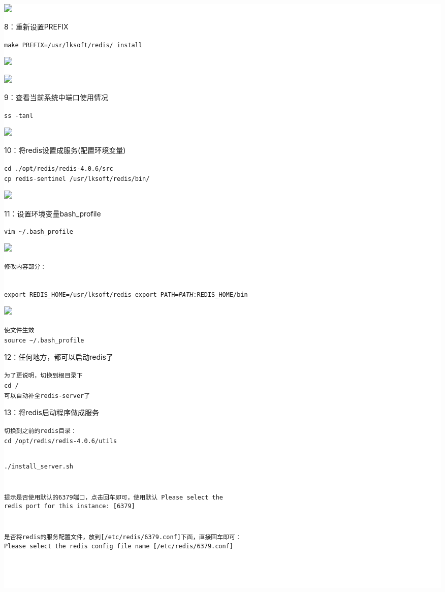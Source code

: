 <p><img src="https://i.imgur.com/KfniLvn.png" /></p>
<p>8：重新设置PREFIX</p>
<pre><code>make PREFIX=/usr/lksoft/redis/ install
</code></pre>

<p><img src="https://i.imgur.com/QWbWqlZ.png" /></p>
<p><img src="https://i.imgur.com/mKbtRqI.png" /></p>
<p>9：查看当前系统中端口使用情况</p>
<pre><code>ss -tanl
</code></pre>

<p><img src="https://i.imgur.com/rR9Wu5h.png" /></p>
<p>10：将redis设置成服务(配置环境变量)</p>
<pre><code>cd ./opt/redis/redis-4.0.6/src
cp redis-sentinel /usr/lksoft/redis/bin/
</code></pre>

<p><img src="https://i.imgur.com/sitMg5P.png" /></p>
<p>11：设置环境变量bash_profile</p>
<pre><code>vim ~/.bash_profile
</code></pre>

<p><img src="https://i.imgur.com/5ZNUjuv.png" /></p>
<pre><code>修改内容部分：

export REDIS_HOME=/usr/lksoft/redis
export PATH=$PATH:$REDIS_HOME/bin
</code></pre>

<p><img src="https://i.imgur.com/TVflWUb.png" /></p>
<pre><code>使文件生效
source ~/.bash_profile
</code></pre>

<p>12：任何地方，都可以启动redis了</p>
<pre><code>为了更说明，切换到根目录下
cd /
可以自动补全redis-server了
</code></pre>

<p>13：将redis启动程序做成服务</p>
<pre><code>切换到之前的redis目录：
cd /opt/redis/redis-4.0.6/utils

./install_server.sh 

提示是否使用默认的6379端口，点击回车即可，使用默认
Please select the redis port for this instance: [6379] 

是否将redis的服务配置文件，放到[/etc/redis/6379.conf]下面，直接回车即可：
Please select the redis config file name [/etc/redis/6379.conf] 

